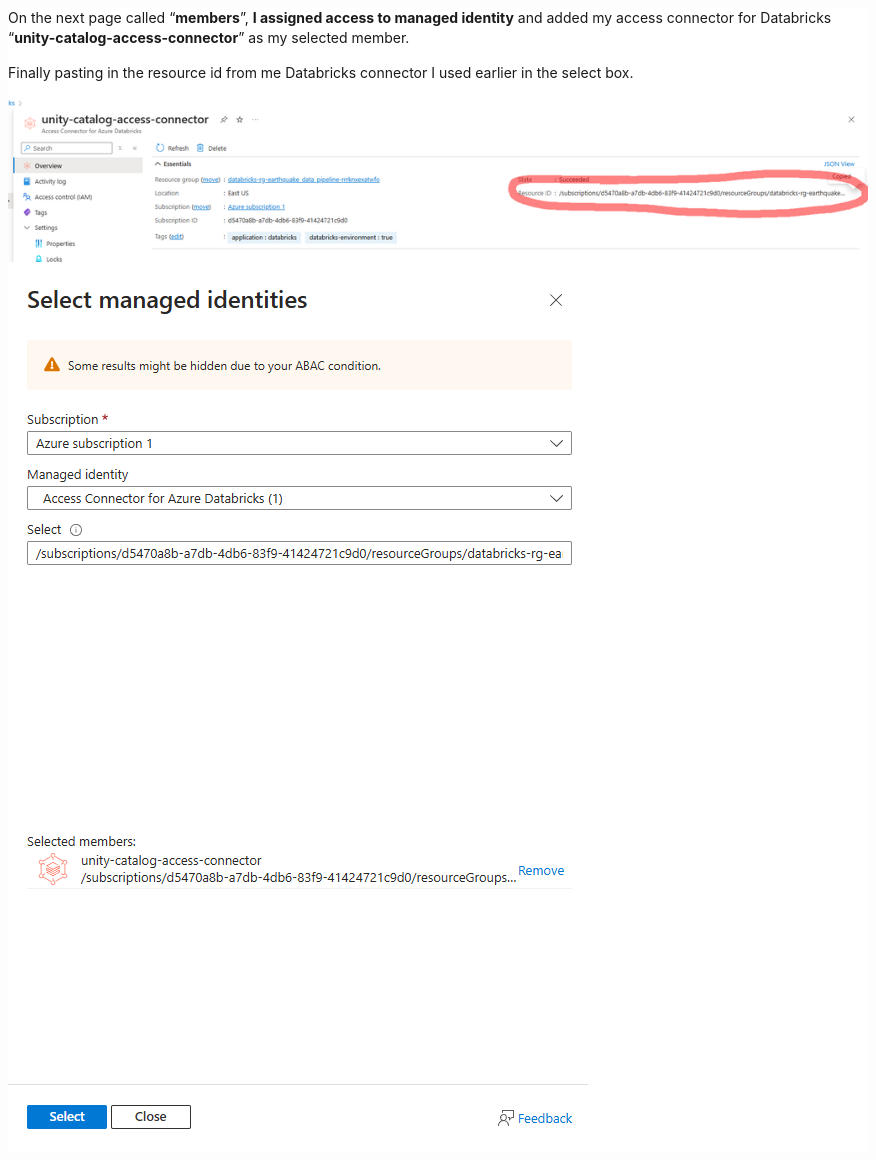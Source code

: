 On the next page called “**members**”, **I assigned access to managed identity** and added my access connector for Databricks “**unity-catalog-access-connector**”  as my selected member. 

Finally pasting in the resource id from me Databricks connector I used earlier in the select box. 

![image.png](https://github.com/DarrenDavy12/Earthquake-Events-and-Risks-Project---Azure-Data-Pipeline---API-Connection-/blob/main/images/image%2034.png?raw=true)

![image.png](https://github.com/DarrenDavy12/Earthquake-Events-and-Risks-Project---Azure-Data-Pipeline---API-Connection-/blob/main/images/image%2035.png?raw=true)
